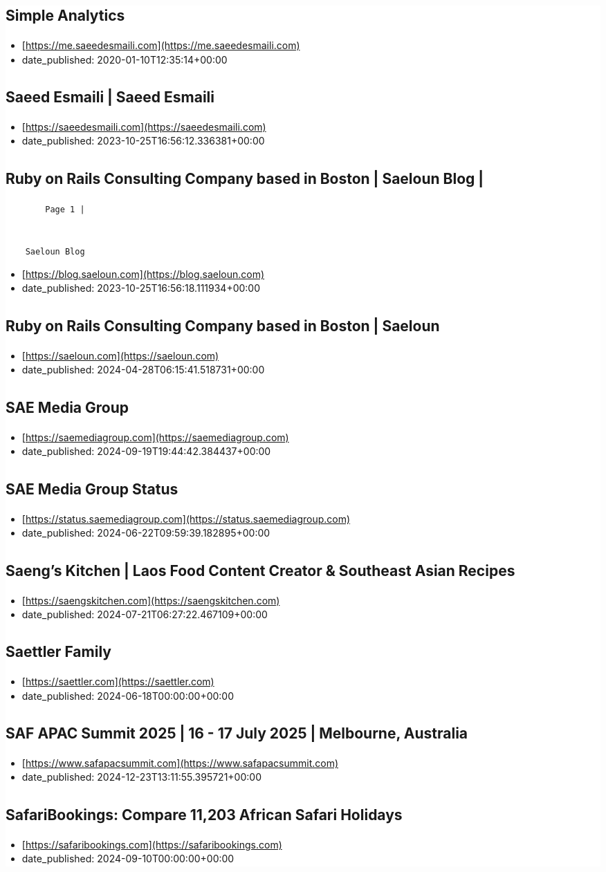  ## Simple Analytics
 - [https://me.saeedesmaili.com](https://me.saeedesmaili.com)
 - date_published: 2020-01-10T12:35:14+00:00

 ## Saeed Esmaili | Saeed Esmaili
 - [https://saeedesmaili.com](https://saeedesmaili.com)
 - date_published: 2023-10-25T16:56:12.336381+00:00

 ## Ruby on Rails Consulting Company based in Boston | Saeloun Blog |
        
        
            Page 1 |
        
        
        Saeloun Blog
 - [https://blog.saeloun.com](https://blog.saeloun.com)
 - date_published: 2023-10-25T16:56:18.111934+00:00

 ## Ruby on Rails Consulting Company based in Boston | Saeloun
 - [https://saeloun.com](https://saeloun.com)
 - date_published: 2024-04-28T06:15:41.518731+00:00

 ## SAE Media Group
 - [https://saemediagroup.com](https://saemediagroup.com)
 - date_published: 2024-09-19T19:44:42.384437+00:00

 ## SAE Media Group Status
 - [https://status.saemediagroup.com](https://status.saemediagroup.com)
 - date_published: 2024-06-22T09:59:39.182895+00:00

 ## Saeng’s Kitchen | Laos Food Content Creator & Southeast Asian Recipes
 - [https://saengskitchen.com](https://saengskitchen.com)
 - date_published: 2024-07-21T06:27:22.467109+00:00

 ## Saettler Family
 - [https://saettler.com](https://saettler.com)
 - date_published: 2024-06-18T00:00:00+00:00

 ## SAF APAC Summit 2025 | 16 - 17 July 2025 | Melbourne, Australia
 - [https://www.safapacsummit.com](https://www.safapacsummit.com)
 - date_published: 2024-12-23T13:11:55.395721+00:00

 ## SafariBookings: Compare 11,203 African Safari Holidays
 - [https://safaribookings.com](https://safaribookings.com)
 - date_published: 2024-09-10T00:00:00+00:00
